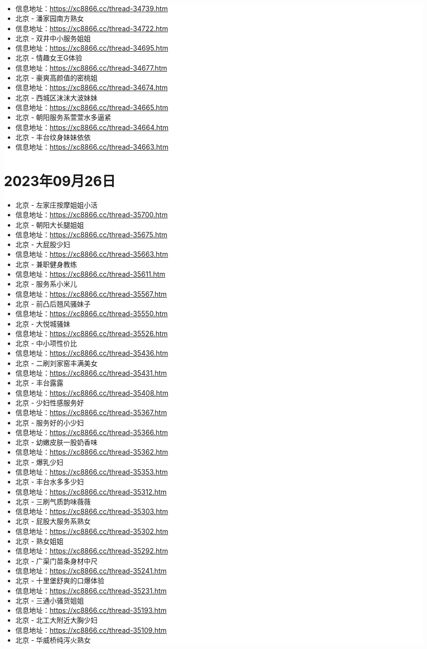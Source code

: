  - 信息地址：https://xc8866.cc/thread-34739.htm 
 - 北京 - 潘家园南方熟女 
 - 信息地址：https://xc8866.cc/thread-34722.htm 
 - 北京 - 双井中小服务姐姐 
 - 信息地址：https://xc8866.cc/thread-34695.htm 
 - 北京 - 情趣女王G体验 
 - 信息地址：https://xc8866.cc/thread-34677.htm 
 - 北京 - 豪爽高颜值的密桃姐 
 - 信息地址：https://xc8866.cc/thread-34674.htm 
 - 北京 - 西城区沫沫大波妹妹 
 - 信息地址：https://xc8866.cc/thread-34665.htm 
 - 北京 - 朝阳服务系萱萱水多逼紧 
 - 信息地址：https://xc8866.cc/thread-34664.htm 
 - 北京 - 丰台纹身妹妹依依 
 - 信息地址：https://xc8866.cc/thread-34663.htm 
 
 # 2023年09月26日 
 - 北京 - 左家庄按摩姐姐小活 
 - 信息地址：https://xc8866.cc/thread-35700.htm 
 - 北京 - 朝阳大长腿姐姐 
 - 信息地址：https://xc8866.cc/thread-35675.htm 
 - 北京 - 大屁股少妇 
 - 信息地址：https://xc8866.cc/thread-35663.htm 
 - 北京 - 兼职健身教练 
 - 信息地址：https://xc8866.cc/thread-35611.htm 
 - 北京 - 服务系小米儿 
 - 信息地址：https://xc8866.cc/thread-35567.htm 
 - 北京 - 前凸后翘风骚妹子 
 - 信息地址：https://xc8866.cc/thread-35550.htm 
 - 北京 - 大悦城骚妹 
 - 信息地址：https://xc8866.cc/thread-35526.htm 
 - 北京 - 中小项性价比 
 - 信息地址：https://xc8866.cc/thread-35436.htm 
 - 北京 - 二刷刘家窑丰满美女 
 - 信息地址：https://xc8866.cc/thread-35431.htm 
 - 北京 - 丰台露露 
 - 信息地址：https://xc8866.cc/thread-35408.htm 
 - 北京 - 少妇性感服务好 
 - 信息地址：https://xc8866.cc/thread-35367.htm 
 - 北京 - 服务好的小少妇 
 - 信息地址：https://xc8866.cc/thread-35366.htm 
 - 北京 - 幼嫩皮肤一股奶香味 
 - 信息地址：https://xc8866.cc/thread-35362.htm 
 - 北京 - 爆乳少妇 
 - 信息地址：https://xc8866.cc/thread-35353.htm 
 - 北京 - 丰台水多多少妇 
 - 信息地址：https://xc8866.cc/thread-35312.htm 
 - 北京 - 三刷气质韵味薇薇 
 - 信息地址：https://xc8866.cc/thread-35303.htm 
 - 北京 - 屁股大服务系熟女 
 - 信息地址：https://xc8866.cc/thread-35302.htm 
 - 北京 - 熟女姐姐 
 - 信息地址：https://xc8866.cc/thread-35292.htm 
 - 北京 - 广渠门苗条身材中尺 
 - 信息地址：https://xc8866.cc/thread-35241.htm 
 - 北京 - 十里堡舒爽的口爆体验 
 - 信息地址：https://xc8866.cc/thread-35231.htm 
 - 北京 - 三通小骚货姐姐 
 - 信息地址：https://xc8866.cc/thread-35193.htm 
 - 北京 - 北工大附近大胸少妇 
 - 信息地址：https://xc8866.cc/thread-35109.htm 
 - 北京 - 华威桥纯泻火熟女 
